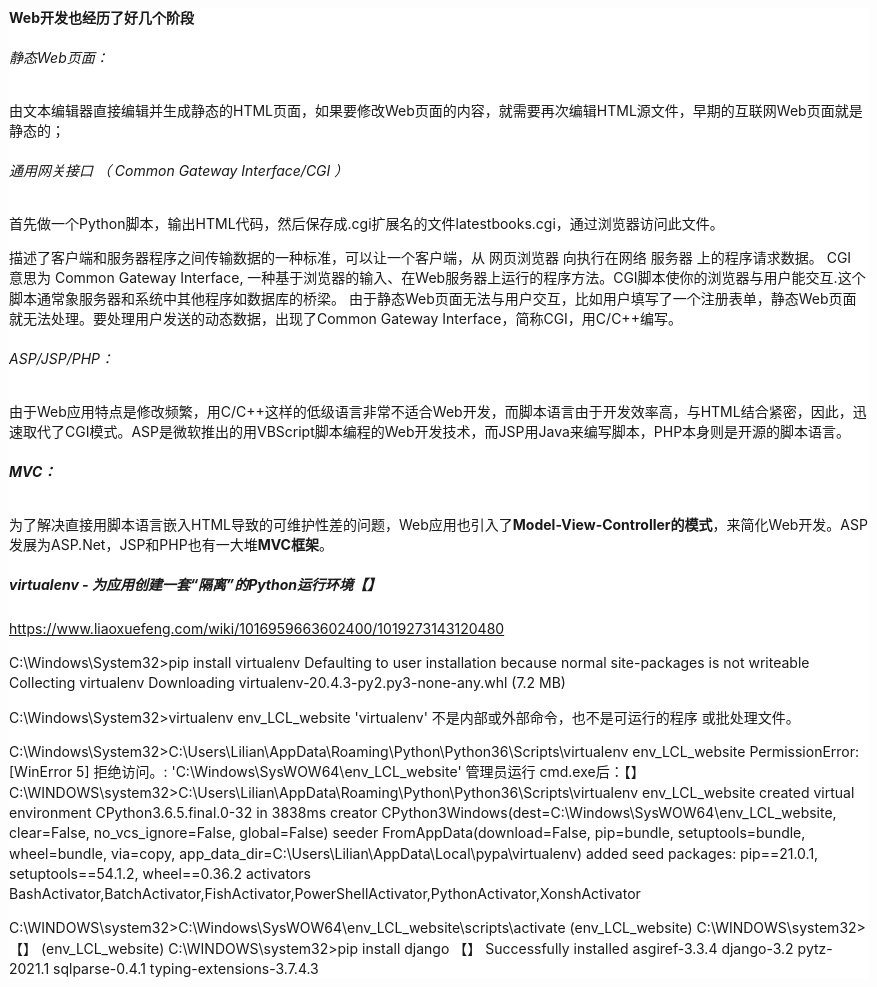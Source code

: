 #### Web开发也经历了好几个阶段


###### 静态Web页面：
由文本编辑器直接编辑并生成静态的HTML页面，如果要修改Web页面的内容，就需要再次编辑HTML源文件，早期的互联网Web页面就是静态的；



###### 通用网关接口 （ Common Gateway Interface/CGI ）

首先做一个Python脚本，输出HTML代码，然后保存成.cgi扩展名的文件latestbooks.cgi，通过浏览器访问此文件。 

描述了客户端和服务器程序之间传输数据的一种标准，可以让一个客户端，从 网页浏览器 向执行在网络 服务器 上的程序请求数据。
CGI 意思为 Common Gateway Interface, 一种基于浏览器的输入、在Web服务器上运行的程序方法。CGI脚本使你的浏览器与用户能交互.这个脚本通常象服务器和系统中其他程序如数据库的桥梁。
由于静态Web页面无法与用户交互，比如用户填写了一个注册表单，静态Web页面就无法处理。要处理用户发送的动态数据，出现了Common Gateway Interface，简称CGI，用C/C++编写。

###### ASP/JSP/PHP：
由于Web应用特点是修改频繁，用C/C++这样的低级语言非常不适合Web开发，而脚本语言由于开发效率高，与HTML结合紧密，因此，迅速取代了CGI模式。ASP是微软推出的用VBScript脚本编程的Web开发技术，而JSP用Java来编写脚本，PHP本身则是开源的脚本语言。

###### **MVC：**
为了解决直接用脚本语言嵌入HTML导致的可维护性差的问题，Web应用也引入了**Model-View-Controller的模式**，来简化Web开发。ASP发展为ASP.Net，JSP和PHP也有一大堆**MVC框架**。



##### virtualenv - 为应用创建一套“隔离”的Python运行环境【】
https://www.liaoxuefeng.com/wiki/1016959663602400/1019273143120480


C:\Windows\System32>pip install virtualenv
Defaulting to user installation because normal site-packages is not writeable
Collecting virtualenv
  Downloading virtualenv-20.4.3-py2.py3-none-any.whl (7.2 MB)

C:\Windows\System32>virtualenv env_LCL_website
'virtualenv' 不是内部或外部命令，也不是可运行的程序
或批处理文件。

C:\Windows\System32>C:\Users\Lilian\AppData\Roaming\Python\Python36\Scripts\virtualenv env_LCL_website
PermissionError: [WinError 5] 拒绝访问。: 'C:\\Windows\\SysWOW64\\env_LCL_website'
管理员运行 cmd.exe后：【】
C:\WINDOWS\system32>C:\Users\Lilian\AppData\Roaming\Python\Python36\Scripts\virtualenv env_LCL_website
created virtual environment CPython3.6.5.final.0-32 in 3838ms
  creator CPython3Windows(dest=C:\Windows\SysWOW64\env_LCL_website, clear=False, no_vcs_ignore=False, global=False)
  seeder FromAppData(download=False, pip=bundle, setuptools=bundle, wheel=bundle, via=copy, app_data_dir=C:\Users\Lilian\AppData\Local\pypa\virtualenv)
    added seed packages: pip==21.0.1, setuptools==54.1.2, wheel==0.36.2
  activators BashActivator,BatchActivator,FishActivator,PowerShellActivator,PythonActivator,XonshActivator

C:\WINDOWS\system32>C:\Windows\SysWOW64\env_LCL_website\scripts\activate
(env_LCL_website) C:\WINDOWS\system32> 【】
(env_LCL_website) C:\WINDOWS\system32>pip install django 【】
Successfully installed asgiref-3.3.4 django-3.2 pytz-2021.1 sqlparse-0.4.1 typing-extensions-3.7.4.3
